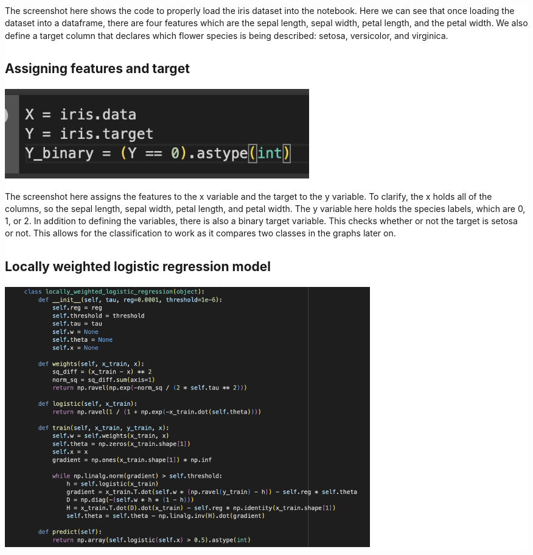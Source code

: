 
The screenshot here shows the code to properly load the iris dataset into the notebook. Here we can see that once loading the dataset into a dataframe, there are four features which are the sepal length, sepal width, petal length, and the petal width. We also define a target column that declares which flower species is being described: setosa, versicolor, and virginica. 


## Assigning features and target

<img src="./images2/features.png" width="500"/>


The screenshot here assigns the features to the x variable and the target to the y variable. To clarify, the x holds all of the columns, so the sepal length, sepal width, petal length, and petal width. The y variable here holds the species labels, which are 0, 1, or 2. In addition to defining the variables, there is also a binary target variable. This checks whether or not the target is setosa or not. This allows for the classification to work as it compares two classes in the graphs later on. 


## Locally weighted logistic regression model


<img src="./images2/lwlr.png" width="600"/>
